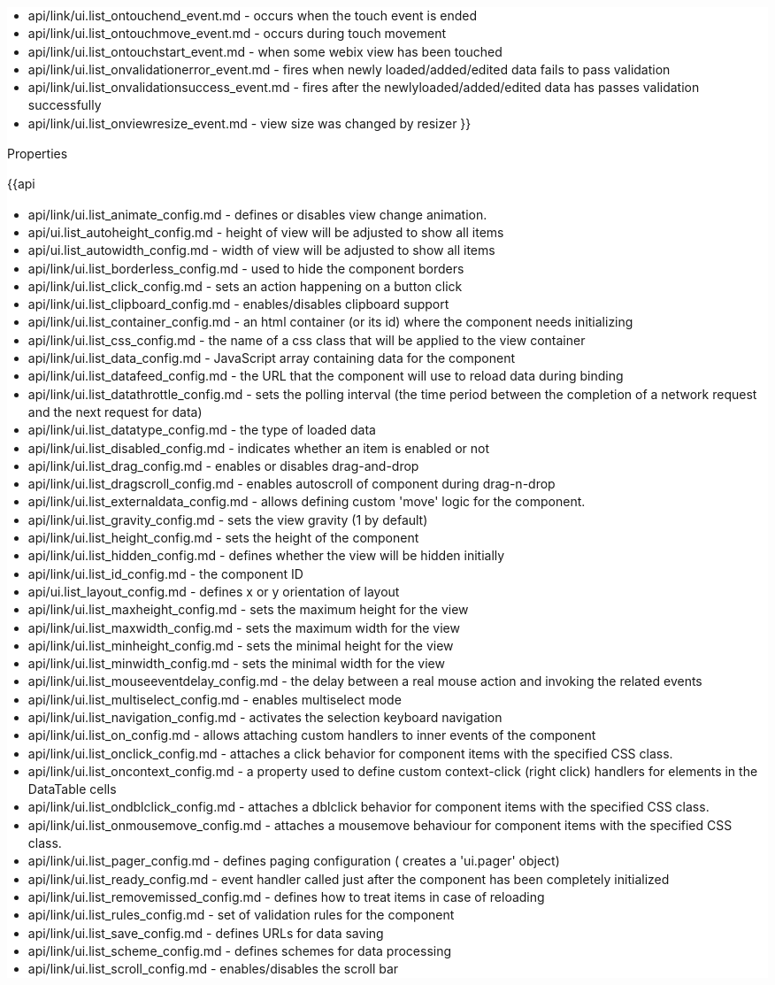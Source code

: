 - api/link/ui.list_ontouchend_event.md - occurs when the touch event is ended
- api/link/ui.list_ontouchmove_event.md - occurs during touch movement
- api/link/ui.list_ontouchstart_event.md - when some webix view has been touched
- api/link/ui.list_onvalidationerror_event.md - fires when newly loaded/added/edited data fails to pass validation
- api/link/ui.list_onvalidationsuccess_event.md - fires after the newlyloaded/added/edited data has passes validation successfully
- api/link/ui.list_onviewresize_event.md - view size was changed by resizer
}}


<div class='h2'>Properties</div>

{{api
- api/link/ui.list_animate_config.md - defines or disables view change animation.
- api/ui.list_autoheight_config.md - height of view will be adjusted to show all items
- api/ui.list_autowidth_config.md - width of view will be adjusted to show all items
- api/link/ui.list_borderless_config.md - used to hide the component borders
- api/link/ui.list_click_config.md - sets an action happening on a button click
- api/link/ui.list_clipboard_config.md - enables/disables clipboard support
- api/link/ui.list_container_config.md - an html container (or its id) where the component needs initializing
- api/link/ui.list_css_config.md - the name of a css class that will be applied to the view container
- api/link/ui.list_data_config.md - JavaScript array containing data for the component
- api/link/ui.list_datafeed_config.md - the URL that the component will use to reload data during binding
- api/link/ui.list_datathrottle_config.md - sets the polling interval (the time period between the completion of a network request and the next request for data)
- api/link/ui.list_datatype_config.md - the type of loaded data
- api/link/ui.list_disabled_config.md - indicates whether an item is enabled or not
- api/link/ui.list_drag_config.md - enables or disables drag-and-drop
- api/link/ui.list_dragscroll_config.md - enables autoscroll of component during drag-n-drop
- api/link/ui.list_externaldata_config.md - allows defining custom 'move' logic for the component.
- api/link/ui.list_gravity_config.md - sets the view gravity (1 by default)
- api/link/ui.list_height_config.md - sets the height of the component
- api/link/ui.list_hidden_config.md - defines whether the view will be hidden initially
- api/link/ui.list_id_config.md - the component ID
- api/ui.list_layout_config.md - defines x or y orientation of layout
- api/link/ui.list_maxheight_config.md - sets the maximum height for the view
- api/link/ui.list_maxwidth_config.md - sets the maximum width for the view
- api/link/ui.list_minheight_config.md - sets the minimal height for the view
- api/link/ui.list_minwidth_config.md - sets the minimal width for the view
- api/link/ui.list_mouseeventdelay_config.md - the delay between a real mouse action and invoking the related events
- api/link/ui.list_multiselect_config.md - enables multiselect mode
- api/link/ui.list_navigation_config.md - activates the selection keyboard navigation
- api/link/ui.list_on_config.md - allows attaching custom handlers to inner events of the component
- api/link/ui.list_onclick_config.md - attaches a click behavior for component items with the specified CSS class.
- api/link/ui.list_oncontext_config.md - a property used to define custom context-click (right click) handlers for elements in the DataTable cells<br>
- api/link/ui.list_ondblclick_config.md - attaches a dblclick behavior for component items with the specified CSS class.
- api/link/ui.list_onmousemove_config.md - attaches a mousemove behaviour for component items with the specified CSS class.
- api/link/ui.list_pager_config.md - defines paging configuration ( creates a 'ui.pager' object)
- api/link/ui.list_ready_config.md - event handler called just after the component has been completely initialized
- api/link/ui.list_removemissed_config.md - defines how to treat items in case of reloading
- api/link/ui.list_rules_config.md - set of validation rules for the component
- api/link/ui.list_save_config.md - defines URLs for data saving
- api/link/ui.list_scheme_config.md - defines schemes for data processing
- api/link/ui.list_scroll_config.md - enables/disables the scroll bar